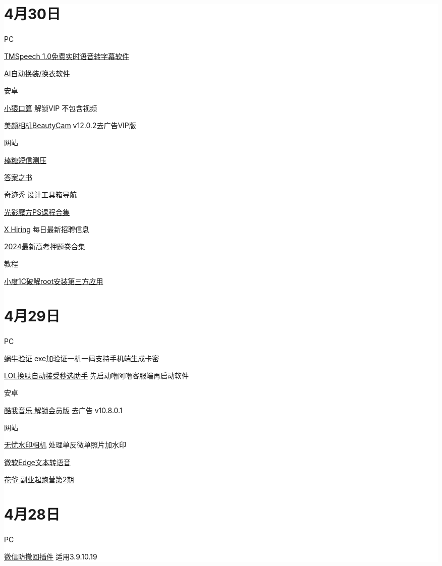 # 4月30日

PC

[TMSpeech 1.0免费实时语音转字幕软件](https://www.123pan.com/s/BXT9-eEnmH.html)

[AI自动换装/换衣软件](https://pan.quark.cn/s/89a034f53e77#/list/share)

安卓

[小猿口算](https://pan.quark.cn/s/a514ce775cb5) 解锁VIP 不包含视频

[美颜相机BeautyCam](https://www.123pan.com/s/VDhDVv-XTmrv.html) v12.0.2去广告VIP版

网站

[棒糖短信测压](https://sms.bangtang.top/)

[答案之书](https://answerbook.oksocool.com/)

[奇迹秀](https://www.qijishow.com/) 设计工具箱导航

[光影魔方PS课程合集](https://pan.quark.cn/s/2c2097a4aab6)

[X Hiring](https://x-hiring.hehehai.cn/) 每日最新招聘信息

[2024最新高考押题卷合集](https://pan.quark.cn/s/fe67b661df0b#/list/share)

教程

[小度1C破解root安装第三方应用](https://www.123pan.com/s/BXT9-cEnmH.html)



# 4月29日

PC

[蜗牛验证](https://aming.lanzoub.com/isHl21wwypoj) exe加验证一机一码支持手机端生成卡密

[LOL换肤自动接受秒选助手](https://aming.lanzoub.com/ig3UX1wwywjg) 先启动噜阿噜客服端再启动软件

安卓

[酷我音乐 解锁会员版](https://pan.quark.cn/s/ff1e5b1c1fa7#/list/share) 去广告 v10.8.0.1

网站

[无忧水印相机](https://camera-watermark.blogwxb.cn/) 处理单反微单照片加水印

[微软Edge文本转语音](https://voice.wangwangit.com/)

[花爷 副业起跑营第2期](https://pan.quark.cn/s/a62d8d2e6cdf#/list/share)



# 4月28日

PC

[微信防撤回插件](https://aming.lanzoub.com/inCL21wrcq1a) 适用3.9.10.19

